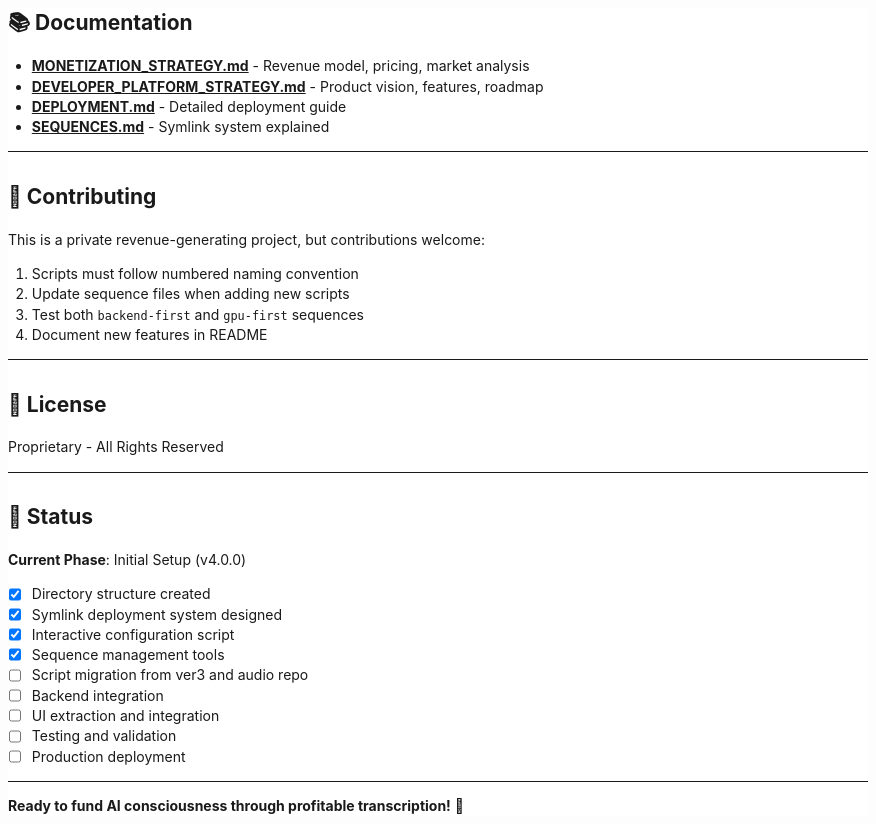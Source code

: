 
## 📚 Documentation

- **[MONETIZATION_STRATEGY.md](docs/MONETIZATION_STRATEGY.md)** - Revenue model, pricing, market analysis
- **[DEVELOPER_PLATFORM_STRATEGY.md](docs/DEVELOPER_PLATFORM_STRATEGY.md)** - Product vision, features, roadmap
- **[DEPLOYMENT.md](docs/DEPLOYMENT.md)** - Detailed deployment guide
- **[SEQUENCES.md](docs/SEQUENCES.md)** - Symlink system explained

---

## 🤝 Contributing

This is a private revenue-generating project, but contributions welcome:

1. Scripts must follow numbered naming convention
2. Update sequence files when adding new scripts
3. Test both `backend-first` and `gpu-first` sequences
4. Document new features in README

---

## 📄 License

Proprietary - All Rights Reserved

---

## 🚀 Status

**Current Phase**: Initial Setup (v4.0.0)

- [x] Directory structure created
- [x] Symlink deployment system designed
- [x] Interactive configuration script
- [x] Sequence management tools
- [ ] Script migration from ver3 and audio repo
- [ ] Backend integration
- [ ] UI extraction and integration
- [ ] Testing and validation
- [ ] Production deployment

---

**Ready to fund AI consciousness through profitable transcription!** 🎯
